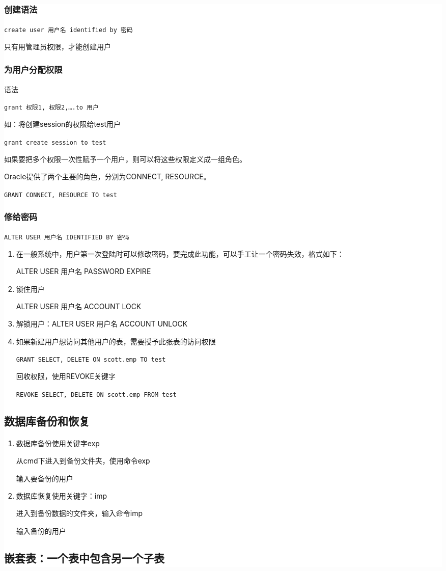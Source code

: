 ### 创建语法

    create user 用户名 identified by 密码

只有用管理员权限，才能创建用户

### 为用户分配权限

语法

    grant 权限1, 权限2,….to 用户

如：将创建session的权限给test用户

    grant create session to test

如果要把多个权限一次性赋予一个用户，则可以将这些权限定义成一组角色。

Oracle提供了两个主要的角色，分别为CONNECT, RESOURCE。

    GRANT CONNECT, RESOURCE TO test

### 修给密码

    ALTER USER 用户名 IDENTIFIED BY 密码

1.  在一般系统中，用户第一次登陆时可以修改密码，要完成此功能，可以手工让一个密码失效，格式如下：

    ALTER USER 用户名 PASSWORD EXPIRE

1.  锁住用户

    ALTER USER 用户名 ACCOUNT LOCK

1. 解锁用户：ALTER USER 用户名 ACCOUNT UNLOCK

1.  如果新建用户想访问其他用户的表，需要授予此张表的访问权限

        GRANT SELECT, DELETE ON scott.emp TO test

    回收权限，使用REVOKE关键字

        REVOKE SELECT, DELETE ON scott.emp FROM test

## 数据库备份和恢复

1. 数据库备份使用关键字exp

    从cmd下进入到备份文件夹，使用命令exp

    输入要备份的用户

1.  数据库恢复使用关键字：imp

    进入到备份数据的文件夹，输入命令imp

    输入备份的用户

## 嵌套表：一个表中包含另一个子表
